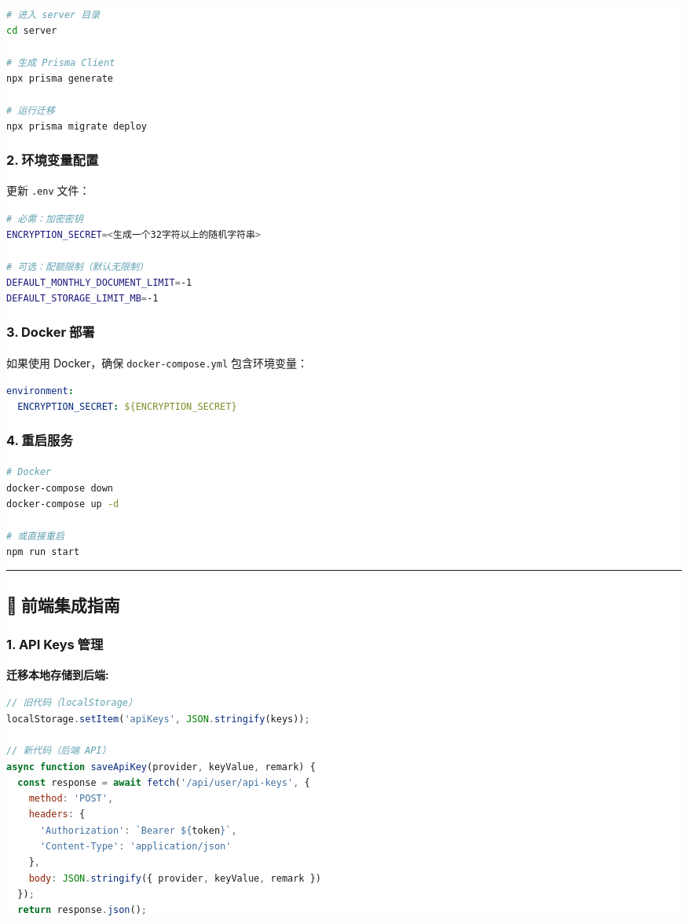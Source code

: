```bash
# 进入 server 目录
cd server

# 生成 Prisma Client
npx prisma generate

# 运行迁移
npx prisma migrate deploy
```

### 2. 环境变量配置

更新 `.env` 文件：

```bash
# 必需：加密密钥
ENCRYPTION_SECRET=<生成一个32字符以上的随机字符串>

# 可选：配额限制（默认无限制）
DEFAULT_MONTHLY_DOCUMENT_LIMIT=-1
DEFAULT_STORAGE_LIMIT_MB=-1
```

### 3. Docker 部署

如果使用 Docker，确保 `docker-compose.yml` 包含环境变量：

```yaml
environment:
  ENCRYPTION_SECRET: ${ENCRYPTION_SECRET}
```

### 4. 重启服务

```bash
# Docker
docker-compose down
docker-compose up -d

# 或直接重启
npm run start
```

---

## 📝 前端集成指南

### 1. API Keys 管理

**迁移本地存储到后端:**

```javascript
// 旧代码（localStorage）
localStorage.setItem('apiKeys', JSON.stringify(keys));

// 新代码（后端 API）
async function saveApiKey(provider, keyValue, remark) {
  const response = await fetch('/api/user/api-keys', {
    method: 'POST',
    headers: {
      'Authorization': `Bearer ${token}`,
      'Content-Type': 'application/json'
    },
    body: JSON.stringify({ provider, keyValue, remark })
  });
  return response.json();
```